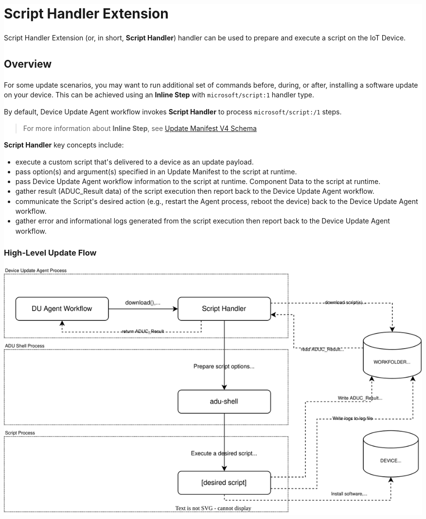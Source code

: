 # Script Handler Extension

Script Handler Extension (or, in short, **Script Handler**) handler can be used to prepare and execute a script on the IoT Device.

## Overview

For some update scenarios, you may want to run additional set of commands before, during, or after, installing a software update on your device. This can be achieved using an **Inline Step** with `microsoft/script:1` handler type.

By default, Device Update Agent workflow invokes **Script Handler** to process `microsoft/script:/1` steps.

> For more information about **Inline Step**, see [Update Manifest V4 Schema](../../../docs/agent-reference/update-manifest-v4-schema.md)

**Script Handler** key concepts include:

- execute a custom script that's delivered to a device as an update payload.
- pass option(s) and argument(s) specified in an Update Manifest to the script at runtime.
- pass Device Update Agent workflow information to the script at runtime. Component Data to the script at runtime.
- gather result (ADUC_Result data) of the script execution then report back to the Device Update Agent workflow.
- communicate the Script's desired action (e.g., restart the Agent process, reboot the device) back to the Device Update Agent workflow.
- gather error and informational logs generated from the script execution then report back to the Device Update Agent workflow.

### High-Level Update Flow

![Script Handler Overview Diagram](./images/script-handler-overview.svg)
